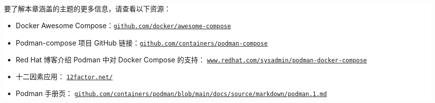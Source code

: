 要了解本章涵盖的主题的更多信息，请查看以下资源：

+   Docker Awesome Compose：[`github.com/docker/awesome-compose`](https://github.com/docker/awesome-compose)

+   Podman-compose 项目 GitHub 链接：[`github.com/containers/podman-compose`](https://github.com/containers/podman-compose)

+   Red Hat 博客介绍 Podman 中对 Docker Compose 的支持： [`www.redhat.com/sysadmin/podman-docker-compose`](https://www.redhat.com/sysadmin/podman-docker-compose)

+   十二因素应用： [`12factor.net/`](https://12factor.net/)

+   Podman 手册页： [`github.com/containers/podman/blob/main/docs/source/markdown/podman.1.md`](https://github.com/containers/podman/blob/main/docs/source/markdown/podman.1.md)
